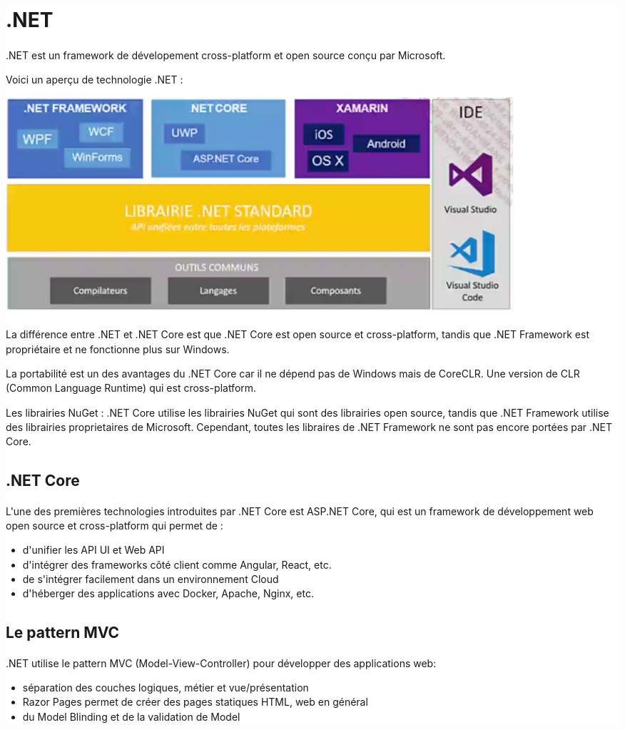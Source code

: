# .NET

.NET est un framework de dévelopement cross-platform et open source conçu par Microsoft. 

Voici un aperçu de technologie .NET :

![Alt text](image.png "Technologie .NET")

La différence entre .NET et .NET Core est que .NET Core est open source et cross-platform, tandis que .NET Framework est propriétaire et ne fonctionne plus sur Windows.

La portabilité est un des avantages du .NET Core car il ne dépend pas de Windows mais de CoreCLR. Une version de CLR (Common Language Runtime) qui est cross-platform.

Les librairies NuGet : .NET Core utilise les librairies NuGet qui sont des librairies open source, tandis que .NET Framework utilise des librairies proprietaires de Microsoft.
Cependant, toutes les libraires de .NET Framework ne sont pas encore portées par .NET Core.


## .NET Core

L'une  des premières technologies introduites par .NET Core est ASP.NET Core, qui est un framework de développement web open source et cross-platform qui permet de : 
- d'unifier les API UI et Web API
- d'intégrer des frameworks côté client comme Angular, React, etc.
- de s'intégrer facilement dans un environnement Cloud
- d'héberger des applications avec Docker, Apache, Nginx, etc.

## Le pattern MVC

.NET utilise le pattern MVC (Model-View-Controller) pour développer des applications web: 

- séparation des couches logiques, métier et vue/présentation
- Razor Pages permet de créer des pages statiques HTML, web en général
- du Model Blinding et de la validation de Model


